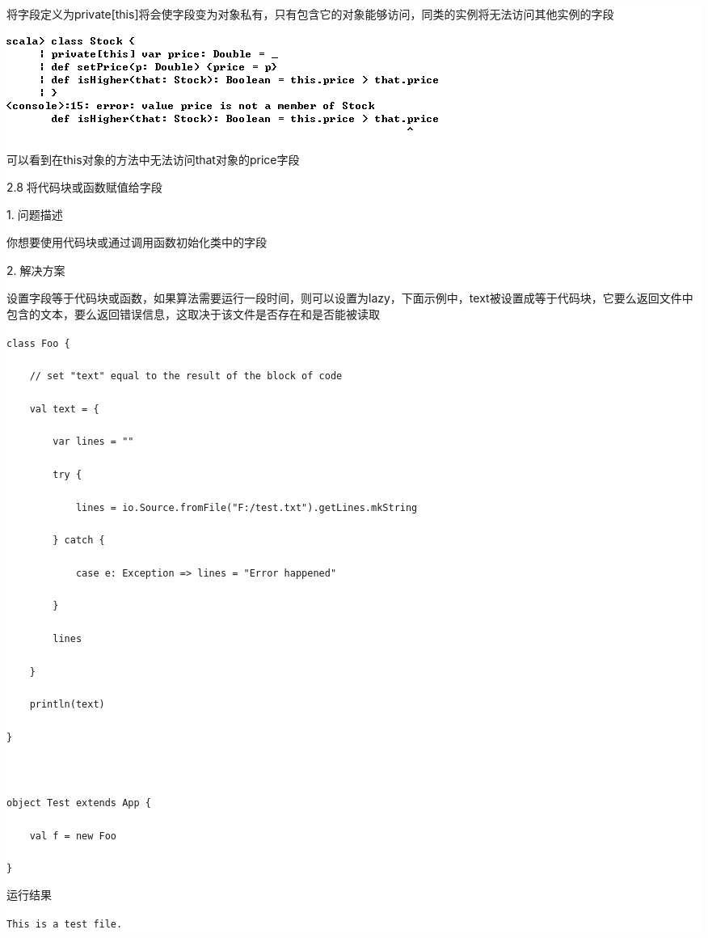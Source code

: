 将字段定义为private[this]将会使字段变为对象私有，只有包含它的对象能够访问，同类的实例将无法访问其他实例的字段

![](../md/img/leesf456/616953-20170222113908804-370469441.png)

可以看到在this对象的方法中无法访问that对象的price字段

2.8 将代码块或函数赋值给字段

1\. 问题描述

你想要使用代码块或通过调用函数初始化类中的字段

2\. 解决方案

设置字段等于代码块或函数，如果算法需要运行一段时间，则可以设置为lazy，下面示例中，text被设置成等于代码块，它要么返回文件中包含的文本，要么返回错误信息，这取决于该文件是否存在和是否能被读取

    
    
    class Foo {

        // set "text" equal to the result of the block of code

        val text = {

            var lines = ""

            try {

                lines = io.Source.fromFile("F:/test.txt").getLines.mkString

            } catch {

                case e: Exception => lines = "Error happened"

            }

            lines

        }

        println(text)

    }

    

    object Test extends App {

        val f = new Foo

    }

运行结果

    
    
    This is a test file.
